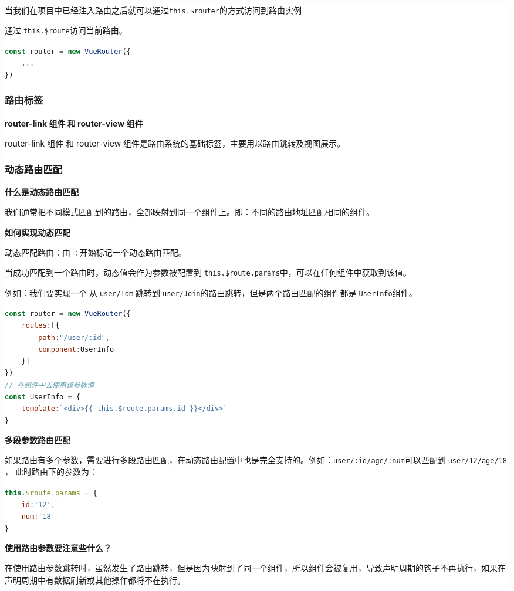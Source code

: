 当我们在项目中已经注入路由之后就可以通过`this.$router`的方式访问到路由实例

通过 `this.$route`访问当前路由。

```js
const router = new VueRouter({
    ...
})
```



### 路由标签

**router-link 组件 和 router-view 组件**

router-link 组件 和 router-view 组件是路由系统的基础标签，主要用以路由跳转及视图展示。



### 动态路由匹配

**什么是动态路由匹配**

我们通常把不同模式匹配到的路由，全部映射到同一个组件上。即：不同的路由地址匹配相同的组件。

**如何实现动态匹配**

动态匹配路由：由 `：`开始标记一个动态路由匹配。

当成功匹配到一个路由时，动态值会作为参数被配置到 `this.$route.params`中，可以在任何组件中获取到该值。

例如：我们要实现一个 从 `user/Tom` 跳转到 `user/Join`的路由跳转，但是两个路由匹配的组件都是 `UserInfo`组件。

```js
const router = new VueRouter({
	routes:[{
		path:"/user/:id",
		component:UserInfo
	}]
})
// 在组件中去使用该参数值
const UserInfo = {
    template:`<div>{{ this.$route.params.id }}</div>`
}
```

**多段参数路由匹配**

如果路由有多个参数，需要进行多段路由匹配，在动态路由配置中也是完全支持的。例如：`user/:id/age/:num`可以匹配到 `user/12/age/18` ， 此时路由下的参数为：

```js
this.$route.params = {
	id:'12',
	num:'18'
}
```

**使用路由参数要注意些什么？**

在使用路由参数跳转时，虽然发生了路由跳转，但是因为映射到了同一个组件，所以组件会被复用，导致声明周期的钩子不再执行，如果在声明周期中有数据刷新或其他操作都将不在执行。
